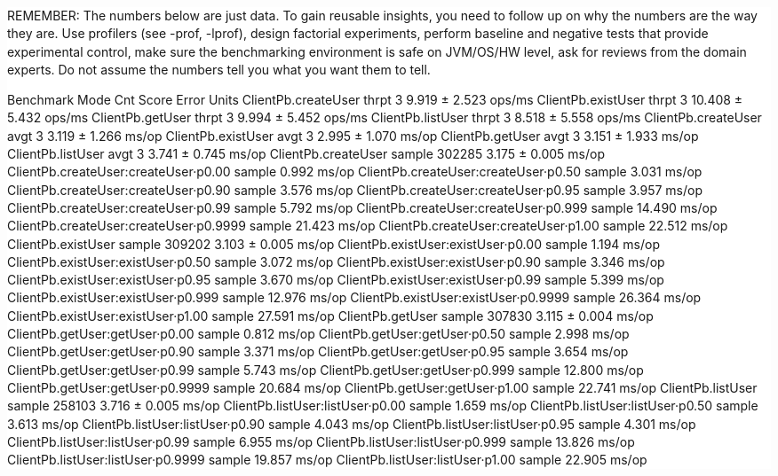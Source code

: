 REMEMBER: The numbers below are just data. To gain reusable insights, you need to follow up on
why the numbers are the way they are. Use profilers (see -prof, -lprof), design factorial
experiments, perform baseline and negative tests that provide experimental control, make sure
the benchmarking environment is safe on JVM/OS/HW level, ask for reviews from the domain experts.
Do not assume the numbers tell you what you want them to tell.

Benchmark                                 Mode     Cnt   Score   Error   Units
ClientPb.createUser                      thrpt       3   9.919 ± 2.523  ops/ms
ClientPb.existUser                       thrpt       3  10.408 ± 5.432  ops/ms
ClientPb.getUser                         thrpt       3   9.994 ± 5.452  ops/ms
ClientPb.listUser                        thrpt       3   8.518 ± 5.558  ops/ms
ClientPb.createUser                       avgt       3   3.119 ± 1.266   ms/op
ClientPb.existUser                        avgt       3   2.995 ± 1.070   ms/op
ClientPb.getUser                          avgt       3   3.151 ± 1.933   ms/op
ClientPb.listUser                         avgt       3   3.741 ± 0.745   ms/op
ClientPb.createUser                     sample  302285   3.175 ± 0.005   ms/op
ClientPb.createUser:createUser·p0.00    sample           0.992           ms/op
ClientPb.createUser:createUser·p0.50    sample           3.031           ms/op
ClientPb.createUser:createUser·p0.90    sample           3.576           ms/op
ClientPb.createUser:createUser·p0.95    sample           3.957           ms/op
ClientPb.createUser:createUser·p0.99    sample           5.792           ms/op
ClientPb.createUser:createUser·p0.999   sample          14.490           ms/op
ClientPb.createUser:createUser·p0.9999  sample          21.423           ms/op
ClientPb.createUser:createUser·p1.00    sample          22.512           ms/op
ClientPb.existUser                      sample  309202   3.103 ± 0.005   ms/op
ClientPb.existUser:existUser·p0.00      sample           1.194           ms/op
ClientPb.existUser:existUser·p0.50      sample           3.072           ms/op
ClientPb.existUser:existUser·p0.90      sample           3.346           ms/op
ClientPb.existUser:existUser·p0.95      sample           3.670           ms/op
ClientPb.existUser:existUser·p0.99      sample           5.399           ms/op
ClientPb.existUser:existUser·p0.999     sample          12.976           ms/op
ClientPb.existUser:existUser·p0.9999    sample          26.364           ms/op
ClientPb.existUser:existUser·p1.00      sample          27.591           ms/op
ClientPb.getUser                        sample  307830   3.115 ± 0.004   ms/op
ClientPb.getUser:getUser·p0.00          sample           0.812           ms/op
ClientPb.getUser:getUser·p0.50          sample           2.998           ms/op
ClientPb.getUser:getUser·p0.90          sample           3.371           ms/op
ClientPb.getUser:getUser·p0.95          sample           3.654           ms/op
ClientPb.getUser:getUser·p0.99          sample           5.743           ms/op
ClientPb.getUser:getUser·p0.999         sample          12.800           ms/op
ClientPb.getUser:getUser·p0.9999        sample          20.684           ms/op
ClientPb.getUser:getUser·p1.00          sample          22.741           ms/op
ClientPb.listUser                       sample  258103   3.716 ± 0.005   ms/op
ClientPb.listUser:listUser·p0.00        sample           1.659           ms/op
ClientPb.listUser:listUser·p0.50        sample           3.613           ms/op
ClientPb.listUser:listUser·p0.90        sample           4.043           ms/op
ClientPb.listUser:listUser·p0.95        sample           4.301           ms/op
ClientPb.listUser:listUser·p0.99        sample           6.955           ms/op
ClientPb.listUser:listUser·p0.999       sample          13.826           ms/op
ClientPb.listUser:listUser·p0.9999      sample          19.857           ms/op
ClientPb.listUser:listUser·p1.00        sample          22.905           ms/op
